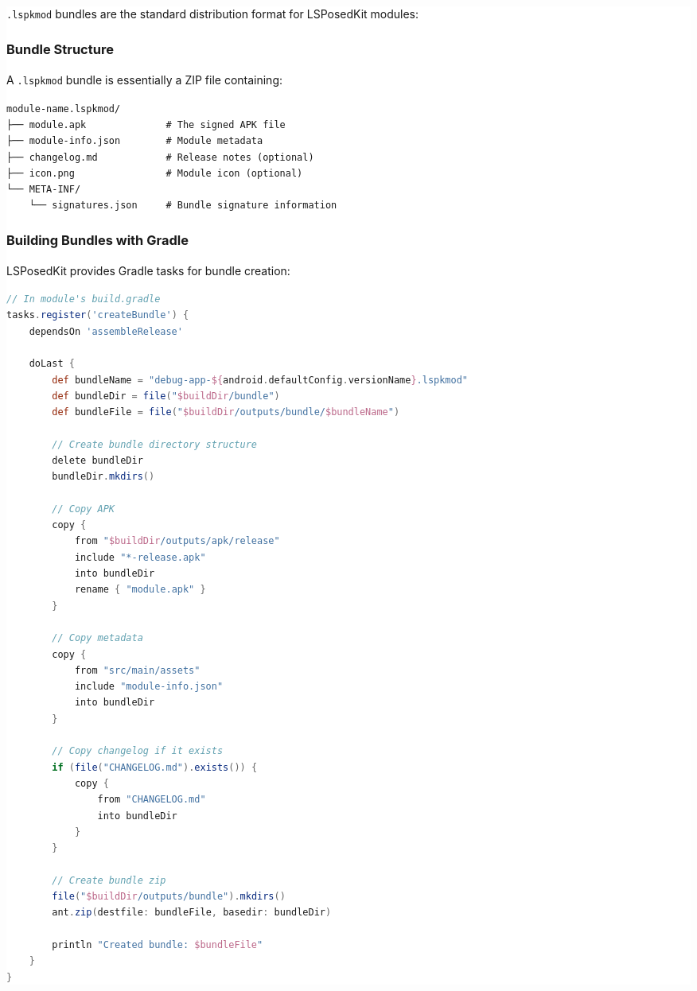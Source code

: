 `.lspkmod` bundles are the standard distribution format for LSPosedKit modules:

### Bundle Structure

A `.lspkmod` bundle is essentially a ZIP file containing:

```
module-name.lspkmod/
├── module.apk              # The signed APK file
├── module-info.json        # Module metadata
├── changelog.md            # Release notes (optional)
├── icon.png                # Module icon (optional)
└── META-INF/
    └── signatures.json     # Bundle signature information
```

### Building Bundles with Gradle

LSPosedKit provides Gradle tasks for bundle creation:

```groovy
// In module's build.gradle
tasks.register('createBundle') {
    dependsOn 'assembleRelease'
    
    doLast {
        def bundleName = "debug-app-${android.defaultConfig.versionName}.lspkmod"
        def bundleDir = file("$buildDir/bundle")
        def bundleFile = file("$buildDir/outputs/bundle/$bundleName")
        
        // Create bundle directory structure
        delete bundleDir
        bundleDir.mkdirs()
        
        // Copy APK
        copy {
            from "$buildDir/outputs/apk/release"
            include "*-release.apk"
            into bundleDir
            rename { "module.apk" }
        }
        
        // Copy metadata
        copy {
            from "src/main/assets"
            include "module-info.json"
            into bundleDir
        }
        
        // Copy changelog if it exists
        if (file("CHANGELOG.md").exists()) {
            copy {
                from "CHANGELOG.md"
                into bundleDir
            }
        }
        
        // Create bundle zip
        file("$buildDir/outputs/bundle").mkdirs()
        ant.zip(destfile: bundleFile, basedir: bundleDir)
        
        println "Created bundle: $bundleFile"
    }
}
```
